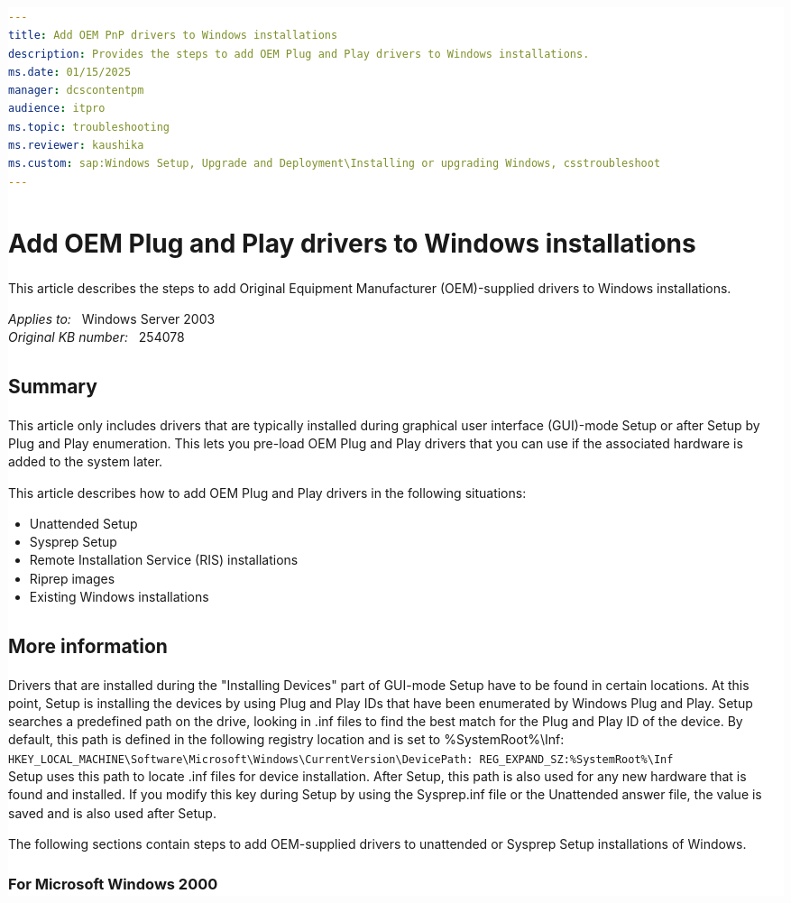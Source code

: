 ```yaml
---
title: Add OEM PnP drivers to Windows installations
description: Provides the steps to add OEM Plug and Play drivers to Windows installations.
ms.date: 01/15/2025
manager: dcscontentpm
audience: itpro
ms.topic: troubleshooting
ms.reviewer: kaushika
ms.custom: sap:Windows Setup, Upgrade and Deployment\Installing or upgrading Windows, csstroubleshoot
---
```

# Add OEM Plug and Play drivers to Windows installations

This article describes the steps to add Original Equipment Manufacturer (OEM)-supplied drivers to Windows installations.

_Applies to:_ &nbsp; Windows Server 2003  
_Original KB number:_ &nbsp; 254078

## Summary

This article only includes drivers that are typically installed during graphical user interface (GUI)-mode Setup or after Setup by Plug and Play enumeration. This lets you pre-load OEM Plug and Play drivers that you can use if the associated hardware is added to the system later.

This article describes how to add OEM Plug and Play drivers in the following situations:

- Unattended Setup
- Sysprep Setup
- Remote Installation Service (RIS) installations
- Riprep images
- Existing Windows installations  

## More information

Drivers that are installed during the "Installing Devices" part of GUI-mode Setup have to be found in certain locations. At this point, Setup is installing the devices by using Plug and Play IDs that have been enumerated by Windows Plug and Play. Setup searches a predefined path on the drive, looking in .inf files to find the best match for the Plug and Play ID of the device. By default, this path is defined in the following registry location and is set to %SystemRoot%\Inf:  
`HKEY_LOCAL_MACHINE\Software\Microsoft\Windows\CurrentVersion\DevicePath: REG_EXPAND_SZ:%SystemRoot%\Inf`  
Setup uses this path to locate .inf files for device installation. After Setup, this path is also used for any new hardware that is found and installed. If you modify this key during Setup by using the Sysprep.inf file or the Unattended answer file, the value is saved and is also used after Setup.

The following sections contain steps to add OEM-supplied drivers to unattended or Sysprep Setup installations of Windows.

### For Microsoft Windows 2000
